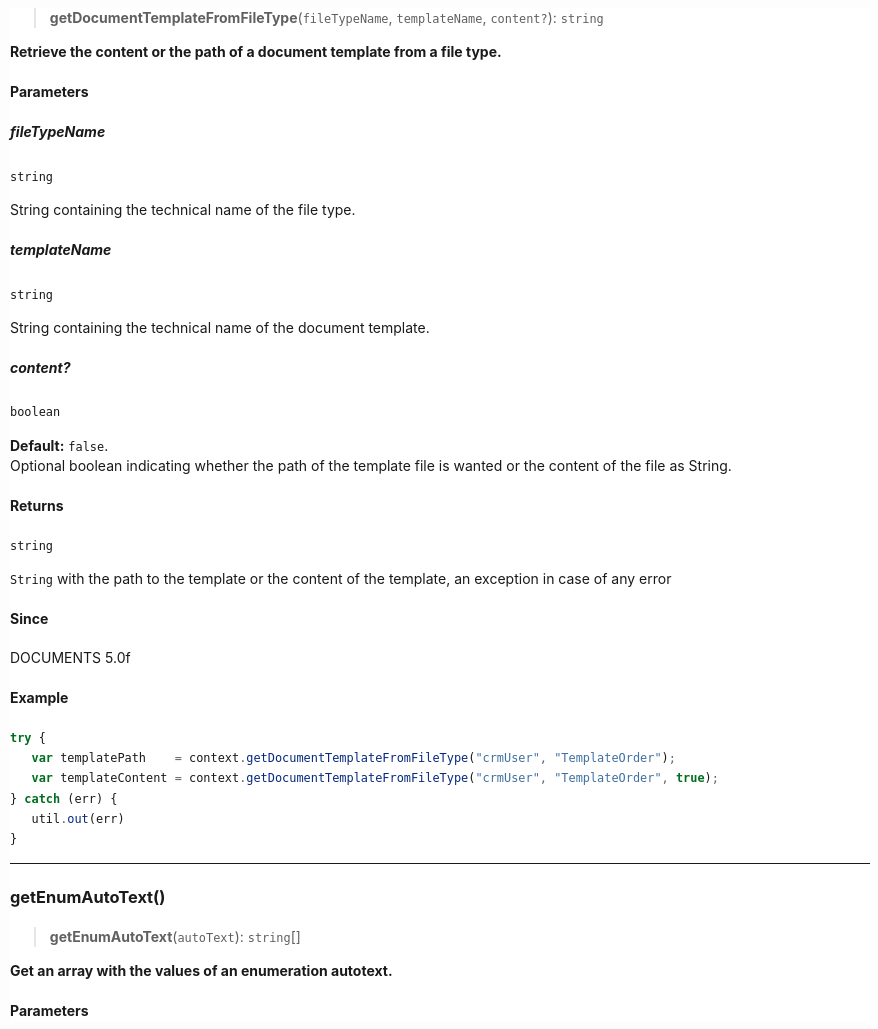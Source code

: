 > **getDocumentTemplateFromFileType**(`fileTypeName`, `templateName`, `content?`): `string`

**Retrieve the content or the path of a document template from a file type.**

#### Parameters

##### fileTypeName

`string`

String containing the technical name of the file type.

##### templateName

`string`

String containing the technical name of the document template.

##### content?

`boolean`

**Default:** `false`.  
Optional boolean indicating whether the path of the template file is wanted or the content of the file as String.

#### Returns

`string`

`String` with the path to the template or the content of the template, an exception in case of any error

#### Since

DOCUMENTS 5.0f

#### Example

```ts
try {
   var templatePath    = context.getDocumentTemplateFromFileType("crmUser", "TemplateOrder");
   var templateContent = context.getDocumentTemplateFromFileType("crmUser", "TemplateOrder", true);
} catch (err) {
   util.out(err)
}
```

***

### getEnumAutoText()

> **getEnumAutoText**(`autoText`): `string`[]

**Get an array with the values of an enumeration autotext.**

#### Parameters
